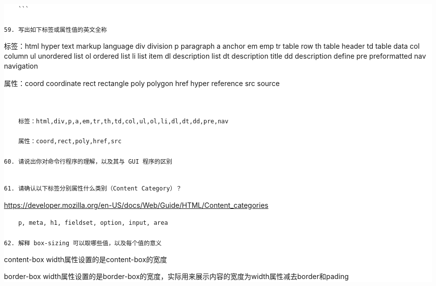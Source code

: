 ```
    ```

59. 写出如下标签或属性值的英文全称
```
标签：html  hyper text markup language
div   division
p     paragraph
a     anchor
em    emp
tr    table row
th    table header
td    table data
col   column
ul    unordered list
ol    ordered list
li    list item
dl    description list
dt    description title
dd    description define
pre   preformatted
nav   navigation

属性：coord coordinate
rect    rectangle
poly    polygon
href    hyper   reference
src     source
```


    标签：html,div,p,a,em,tr,th,td,col,ul,ol,li,dl,dt,dd,pre,nav

    属性：coord,rect,poly,href,src

60. 请说出你对命令行程序的理解，以及其与 GUI 程序的区别
```

```

61. 请确认以下标签分别属性什么类别（Content Category）？
```
https://developer.mozilla.org/en-US/docs/Web/Guide/HTML/Content_categories

```
    p, meta, h1, fieldset, option, input, area

62. 解释 box-sizing 可以取哪些值，以及每个值的意义
```
content-box
width属性设置的是content-box的宽度

border-box
width属性设置的是border-box的宽度，实际用来展示内容的宽度为width属性减去border和pading
